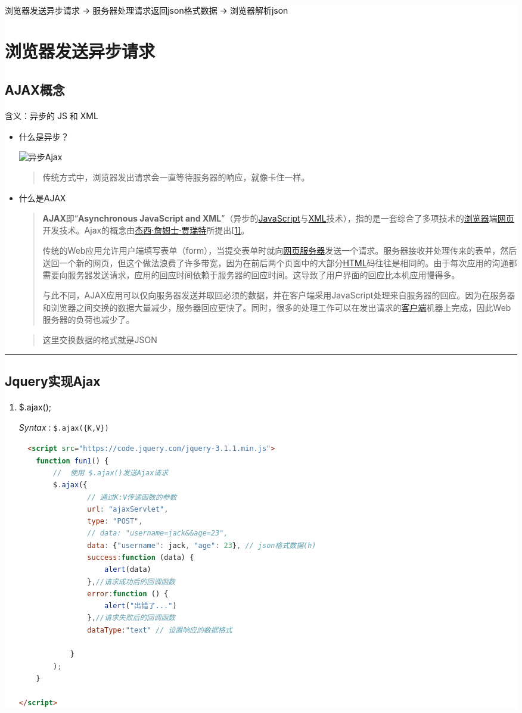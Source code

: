 

浏览器发送异步请求 -> 服务器处理请求返回json格式数据 -> 浏览器解析json







# 浏览器发送异步请求

## AJAX概念

含义：异步的 JS 和 XML

- 什么是异步？

  ![异步Ajax](https://kkddyz-oss-image-hosting-service.oss-cn-hangzhou.aliyuncs.com/image/20210706134015.png)
  
  > 传统方式中，浏览器发出请求会一直等待服务器的响应，就像卡住一样。
  
- 什么是AJAX 

  > **AJAX**即“**Asynchronous JavaScript and XML**”（异步的[JavaScript](https://zh.wikipedia.org/wiki/JavaScript)与[XML](https://zh.wikipedia.org/wiki/XML)技术），指的是一套综合了多项技术的[浏览器](https://zh.wikipedia.org/wiki/瀏覽器)端[网页](https://zh.wikipedia.org/wiki/網頁)开发技术。Ajax的概念由[杰西·詹姆士·贾瑞特](https://zh.wikipedia.org/wiki/傑西·詹姆士·賈瑞特)所提出[[1\]](https://zh.wikipedia.org/wiki/AJAX#cite_note-1)。
  >
  > 传统的Web应用允许用户端填写表单（form），当提交表单时就向[网页服务器](https://zh.wikipedia.org/wiki/網頁伺服器)发送一个请求。服务器接收并处理传来的表单，然后送回一个新的网页，但这个做法浪费了许多带宽，因为在前后两个页面中的大部分[HTML](https://zh.wikipedia.org/wiki/HTML)码往往是相同的。由于每次应用的沟通都需要向服务器发送请求，应用的回应时间依赖于服务器的回应时间。这导致了用户界面的回应比本机应用慢得多。
  >
  > 与此不同，AJAX应用可以仅向服务器发送并取回必须的数据，并在客户端采用JavaScript处理来自服务器的回应。因为在服务器和浏览器之间交换的数据大量减少，服务器回应更快了。同时，很多的处理工作可以在发出请求的[客户端](https://zh.wikipedia.org/wiki/客户端)机器上完成，因此Web服务器的负荷也减少了。

  > 这里交换数据的格式就是JSON

---

## Jquery实现Ajax

1. $.ajax();

   *Syntax* : `$.ajax({K,V})`

   ```HTML
     <script src="https://code.jquery.com/jquery-3.1.1.min.js">
       function fun1() {
           //  使用 $.ajax()发送Ajax请求
           $.ajax({
                   // 通过K:V传递函数的参数
                   url: "ajaxServlet",
                   type: "POST",
                   // data: "username=jack&&age=23",
                   data: {"username": jack, "age": 23}, // json格式数据(h)
                   success:function (data) {
                       alert(data)
                   },//请求成功后的回调函数
                   error:function () {
                       alert("出错了...")
                   },//请求失败后的回调函数
                   dataType:"text" // 设置响应的数据格式
   
               }
           );
       }
   
   </script>
   ```